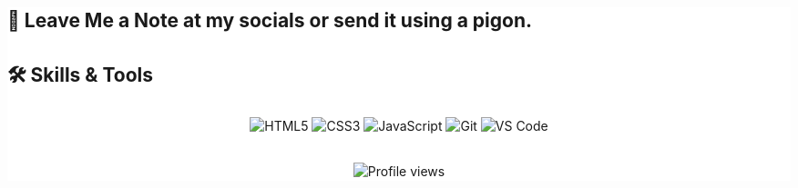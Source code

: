 ## 📨 Leave Me a Note at my socials or send it using a pigon. 


## 🛠️ Skills & Tools
<div align="center" style="margin-top:30px;">
  <img src="https://img.shields.io/badge/html5-%23E34F26.svg?style=for-the-badge&logo=html5&logoColor=white" alt="HTML5">
  <img src="https://img.shields.io/badge/css3-%231572B6.svg?style=for-the-badge&logo=css3&logoColor=white" alt="CSS3">
  <img src="https://img.shields.io/badge/javascript-%23323330.svg?style=for-the-badge&logo=javascript&logoColor=%23F7DF1E" alt="JavaScript">
  <img src="https://img.shields.io/badge/git-%23F05033.svg?style=for-the-badge&logo=git&logoColor=white" alt="Git">
  <img src="https://img.shields.io/badge/VS%20Code-0078d7.svg?style=for-the-badge&logo=visual-studio-code&logoColor=white" alt="VS Code">
</div>

<div align="center" style="margin-top:30px;">
  <img src="https://komarev.com/ghpvc/?username=yourusername&label=Profile%20views&color=0e75b6&style=flat" alt="Profile views" />
</div>
